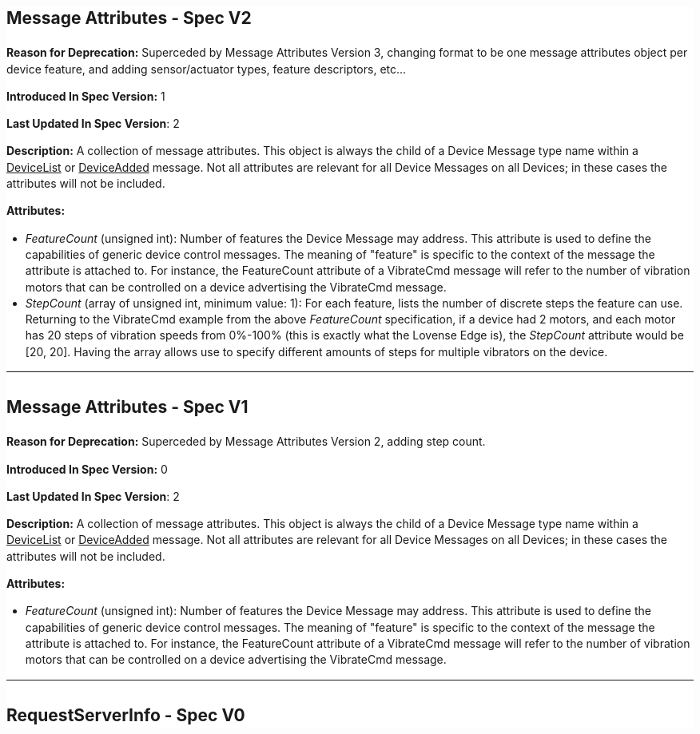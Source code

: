 ## Message Attributes - Spec V2

**Reason for Deprecation:** Superceded by Message Attributes Version 3, changing format to be one
message attributes object per device feature, and adding sensor/actuator types, feature descriptors,
etc...

**Introduced In Spec Version:** 1

**Last Updated In Spec Version**: 2

**Description:** A collection of message attributes. This object is always the child of a Device
Message type name within a [DeviceList](enumeration.md#devicelist) or
[DeviceAdded](enumeration.md#deviceadded) message. Not all attributes are relevant for all Device
Messages on all Devices; in these cases the attributes will not be included.

**Attributes:**

* _FeatureCount_ (unsigned int): Number of features the Device Message may address. This attribute
  is used to define the capabilities of generic device control messages. The meaning of "feature" is
  specific to the context of the message the attribute is attached to. For instance, the
  FeatureCount attribute of a VibrateCmd message will refer to the number of vibration motors that
  can be controlled on a device advertising the VibrateCmd message.
* _StepCount_ (array of unsigned int, minimum value: 1): For each feature, lists the number of
  discrete steps the feature can use. Returning to the VibrateCmd example from the above
  _FeatureCount_ specification, if a device had 2 motors, and each motor has 20 steps of vibration
  speeds from 0%-100% (this is exactly what the Lovense Edge is), the _StepCount_ attribute would be
  [20, 20]. Having the array allows use to specify different amounts of steps for multiple vibrators
  on the device.

---
## Message Attributes - Spec V1

**Reason for Deprecation:** Superceded by Message Attributes Version 2, adding step count.

**Introduced In Spec Version:** 0

**Last Updated In Spec Version**: 2

**Description:** A collection of message attributes. This object is always the child of a Device
Message type name within a [DeviceList](enumeration.md#devicelist) or
[DeviceAdded](enumeration.md#deviceadded) message. Not all attributes are relevant for all Device
Messages on all Devices; in these cases the attributes will not be included.

**Attributes:**

* _FeatureCount_ (unsigned int): Number of features the Device Message may address. This attribute
  is used to define the capabilities of generic device control messages. The meaning of "feature" is
  specific to the context of the message the attribute is attached to. For instance, the
  FeatureCount attribute of a VibrateCmd message will refer to the number of vibration motors that
  can be controlled on a device advertising the VibrateCmd message.

---
## RequestServerInfo - Spec V0

